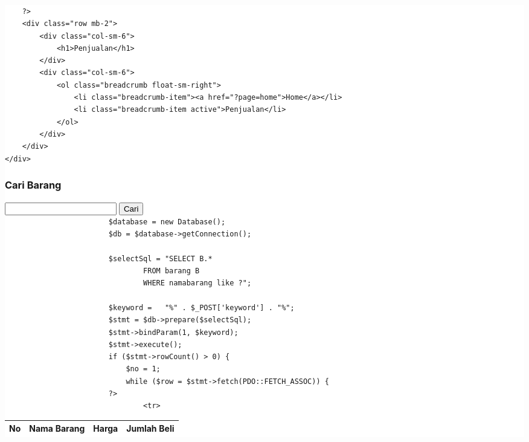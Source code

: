 
        ?>
        <div class="row mb-2">
            <div class="col-sm-6">
                <h1>Penjualan</h1>
            </div>
            <div class="col-sm-6">
                <ol class="breadcrumb float-sm-right">
                    <li class="breadcrumb-item"><a href="?page=home">Home</a></li>
                    <li class="breadcrumb-item active">Penjualan</li>
                </ol>
            </div>
        </div>
    </div>
</section>
<section class="content">
    <?php
    if ($statuspenjualan == "PENDING") {
    ?>
        <div class="card">
            <div class="card-header">
                <h3 class="card-title">Cari Barang</h3>
                <form method="post">
                    <div class="input-group">
                        <input type="text" class="form-control" name="keyword" required>
                        <input type="hidden" class="form-control" name="idpenjualan" value="<?php echo $idpenjualan ?>">
                        <span class="input-group-append">
                            <button type="submit" class="btn btn-info btn-flat" name="btnCari"><i class="fa fa-search"></i> Cari</button>
                        </span>
                    </div>
                </form>
            </div>
            <div class="card-body">
                <?php
                if (isset($_POST['keyword'])) {
                ?>
                    <table id="mytable" class="table table-bordered table-hover">
                        <thead>
                            <tr>
                                <th>No</th>
                                <th>Nama Barang</th>
                                <th>Harga</th>
                                <th>Jumlah Beli</th>
                            </tr>
                        </thead>
                        <tbody>
                            <?php

                            $database = new Database();
                            $db = $database->getConnection();

                            $selectSql = "SELECT B.*
                                    FROM barang B
                                    WHERE namabarang like ?";

                            $keyword =   "%" . $_POST['keyword'] . "%";
                            $stmt = $db->prepare($selectSql);
                            $stmt->bindParam(1, $keyword);
                            $stmt->execute();
                            if ($stmt->rowCount() > 0) {
                                $no = 1;
                                while ($row = $stmt->fetch(PDO::FETCH_ASSOC)) {
                            ?>
                                    <tr>